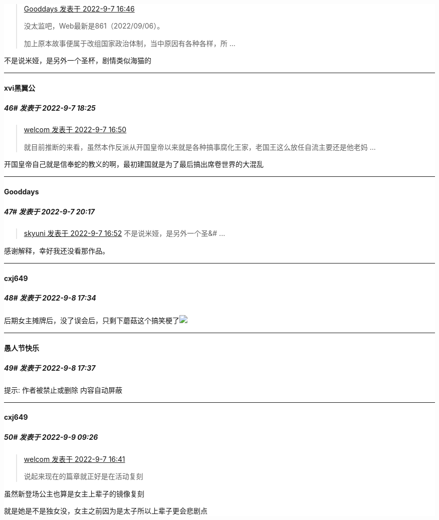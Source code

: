 <blockquote><a href="httphttps://bbs.saraba1st.com/2b/forum.php?mod=redirect&amp;goto=findpost&amp;pid=57377809&amp;ptid=2091014" target="_blank">Gooddays 发表于 2022-9-7 16:46</a>

没太监吧，Web最新是861（2022/09/06）。

加上原本故事便属于改组国家政治体制，当中原因有各种各样，所 ...</blockquote>
不是说米娅，是另外一个圣杯，剧情类似海猫的

*****

####  xvi黑翼公  
##### 46#       发表于 2022-9-7 18:25

<blockquote><a href="httphttps://bbs.saraba1st.com/2b/forum.php?mod=redirect&amp;goto=findpost&amp;pid=57377881&amp;ptid=2091014" target="_blank">welcom 发表于 2022-9-7 16:50</a>

就目前推断的来看，虽然本作反派从开国皇帝以来就是各种搞事腐化王家，老国王这么放任自流主要还是他老妈 ...</blockquote>
开国皇帝自己就是信奉蛇的教义的啊，最初建国就是为了最后搞出席卷世界的大混乱

*****

####  Gooddays  
##### 47#       发表于 2022-9-7 20:17

<blockquote><a href="httphttps://bbs.saraba1st.com/2b/forum.php?mod=redirect&amp;goto=findpost&amp;pid=57377898&amp;ptid=2091014" target="_blank">skyuni 发表于 2022-9-7 16:52</a>
不是说米娅，是另外一个圣&amp;# ...</blockquote>
感谢解释，幸好我还没看那作品。

*****

####  cxj649  
##### 48#       发表于 2022-9-8 17:34

后期女主摊牌后，没了误会后，只剩下蘑菇这个搞笑梗了<img src="https://static.saraba1st.com/image/smiley/face2017/067.png" referrerpolicy="no-referrer">

*****

####  愚人节快乐  
##### 49#       发表于 2022-9-8 17:37

提示: 作者被禁止或删除 内容自动屏蔽

*****

####  cxj649  
##### 50#       发表于 2022-9-9 09:26

<blockquote><a href="httphttps://bbs.saraba1st.com/2b/forum.php?mod=redirect&amp;goto=findpost&amp;pid=57377748&amp;ptid=2091014" target="_blank">welcom 发表于 2022-9-7 16:41</a>

说起来现在的篇章就正好是在活动复刻</blockquote>
虽然新登场公主也算是女主上辈子的镜像复刻

就是她是不是独女没，女主之前因为是太子所以上辈子更会悲剧点
